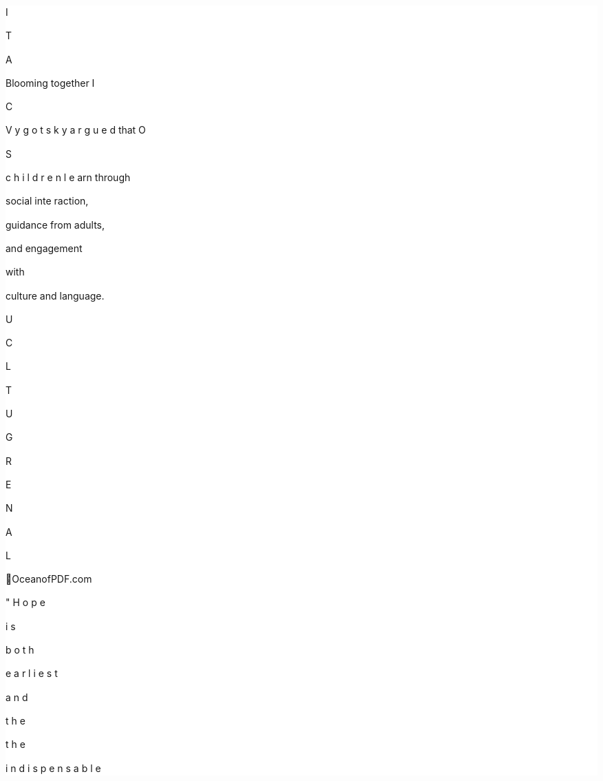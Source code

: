 I

T

A

Blooming together I

C

V y g o t s k y a r g u e d that O

S

c h i l d r e n l e arn through

social inte raction,

guidance from adults,

and engagement

with

culture and language.

U

C

L

T

U

G

R

E

N

A

L

OceanofPDF.com

" H o p e

i s

b o t h

e a r l i e s t

a n d

t h e

t h e

i n d i s p e n s a b l e
